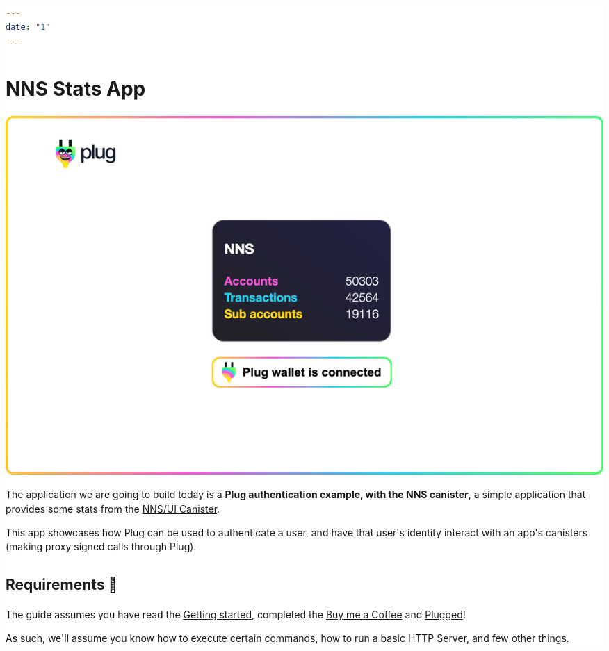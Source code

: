 ```yaml
---
date: "1"
---
```


# NNS Stats App

![](imgs/nns-example.png)

The application we are going to build today is a  **Plug authentication example, with the NNS canister**, a simple application that provides some stats from the [NNS/UI Canister](https://nns.ic0.app/).

This app showcases how Plug can be used to authenticate a user, and have that user's identity interact with an app's canisters (making proxy signed calls through Plug).

## Requirements 🤔

The guide assumes you have read the [Getting started](/getting-started/connect-to-plug/), completed the [Buy me a Coffee](build-app-buy-me-a-coffee.md) and 
[Plugged](plugged.md)!

As such, we'll assume you know how to execute certain commands, how to run a basic HTTP Server, and few other things.
